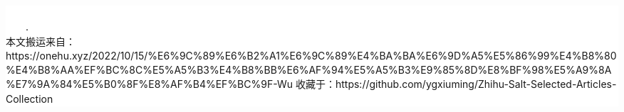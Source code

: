 <br>   
&emsp;&emsp;.  
<br>   
本文搬运来自：https://onehu.xyz/2022/10/15/%E6%9C%89%E6%B2%A1%E6%9C%89%E4%BA%BA%E6%9D%A5%E5%86%99%E4%B8%80%E4%B8%AA%EF%BC%8C%E5%A5%B3%E4%B8%BB%E6%AF%94%E5%A5%B3%E9%85%8D%E8%BF%98%E5%A9%8A%E7%9A%84%E5%B0%8F%E8%AF%B4%EF%BC%9F-Wu  
收藏于：https://github.com/ygxiuming/Zhihu-Salt-Selected-Articles-Collection